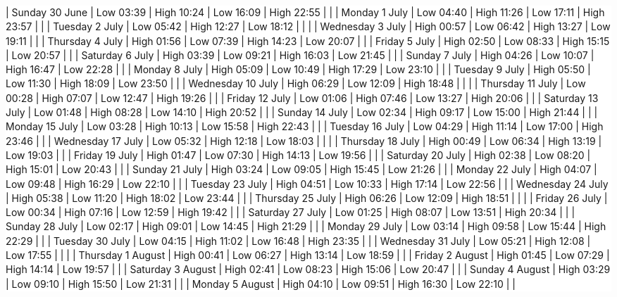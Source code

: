 | Sunday 30 June | Low 03:39 | High 10:24 | Low 16:09 | High 22:55 |  |
| Monday 1 July | Low 04:40 | High 11:26 | Low 17:11 | High 23:57 |  |
| Tuesday 2 July | Low 05:42 | High 12:27 | Low 18:12 |  |  |
| Wednesday 3 July | High 00:57 | Low 06:42 | High 13:27 | Low 19:11 |  |
| Thursday 4 July | High 01:56 | Low 07:39 | High 14:23 | Low 20:07 |  |
| Friday 5 July | High 02:50 | Low 08:33 | High 15:15 | Low 20:57 |  |
| Saturday 6 July | High 03:39 | Low 09:21 | High 16:03 | Low 21:45 |  |
| Sunday 7 July | High 04:26 | Low 10:07 | High 16:47 | Low 22:28 |  |
| Monday 8 July | High 05:09 | Low 10:49 | High 17:29 | Low 23:10 |  |
| Tuesday 9 July | High 05:50 | Low 11:30 | High 18:09 | Low 23:50 |  |
| Wednesday 10 July | High 06:29 | Low 12:09 | High 18:48 |  |  |
| Thursday 11 July | Low 00:28 | High 07:07 | Low 12:47 | High 19:26 |  |
| Friday 12 July | Low 01:06 | High 07:46 | Low 13:27 | High 20:06 |  |
| Saturday 13 July | Low 01:48 | High 08:28 | Low 14:10 | High 20:52 |  |
| Sunday 14 July | Low 02:34 | High 09:17 | Low 15:00 | High 21:44 |  |
| Monday 15 July | Low 03:28 | High 10:13 | Low 15:58 | High 22:43 |  |
| Tuesday 16 July | Low 04:29 | High 11:14 | Low 17:00 | High 23:46 |  |
| Wednesday 17 July | Low 05:32 | High 12:18 | Low 18:03 |  |  |
| Thursday 18 July | High 00:49 | Low 06:34 | High 13:19 | Low 19:03 |  |
| Friday 19 July | High 01:47 | Low 07:30 | High 14:13 | Low 19:56 |  |
| Saturday 20 July | High 02:38 | Low 08:20 | High 15:01 | Low 20:43 |  |
| Sunday 21 July | High 03:24 | Low 09:05 | High 15:45 | Low 21:26 |  |
| Monday 22 July | High 04:07 | Low 09:48 | High 16:29 | Low 22:10 |  |
| Tuesday 23 July | High 04:51 | Low 10:33 | High 17:14 | Low 22:56 |  |
| Wednesday 24 July | High 05:38 | Low 11:20 | High 18:02 | Low 23:44 |  |
| Thursday 25 July | High 06:26 | Low 12:09 | High 18:51 |  |  |
| Friday 26 July | Low 00:34 | High 07:16 | Low 12:59 | High 19:42 |  |
| Saturday 27 July | Low 01:25 | High 08:07 | Low 13:51 | High 20:34 |  |
| Sunday 28 July | Low 02:17 | High 09:01 | Low 14:45 | High 21:29 |  |
| Monday 29 July | Low 03:14 | High 09:58 | Low 15:44 | High 22:29 |  |
| Tuesday 30 July | Low 04:15 | High 11:02 | Low 16:48 | High 23:35 |  |
| Wednesday 31 July | Low 05:21 | High 12:08 | Low 17:55 |  |  |
| Thursday 1 August | High 00:41 | Low 06:27 | High 13:14 | Low 18:59 |  |
| Friday 2 August | High 01:45 | Low 07:29 | High 14:14 | Low 19:57 |  |
| Saturday 3 August | High 02:41 | Low 08:23 | High 15:06 | Low 20:47 |  |
| Sunday 4 August | High 03:29 | Low 09:10 | High 15:50 | Low 21:31 |  |
| Monday 5 August | High 04:10 | Low 09:51 | High 16:30 | Low 22:10 |  |